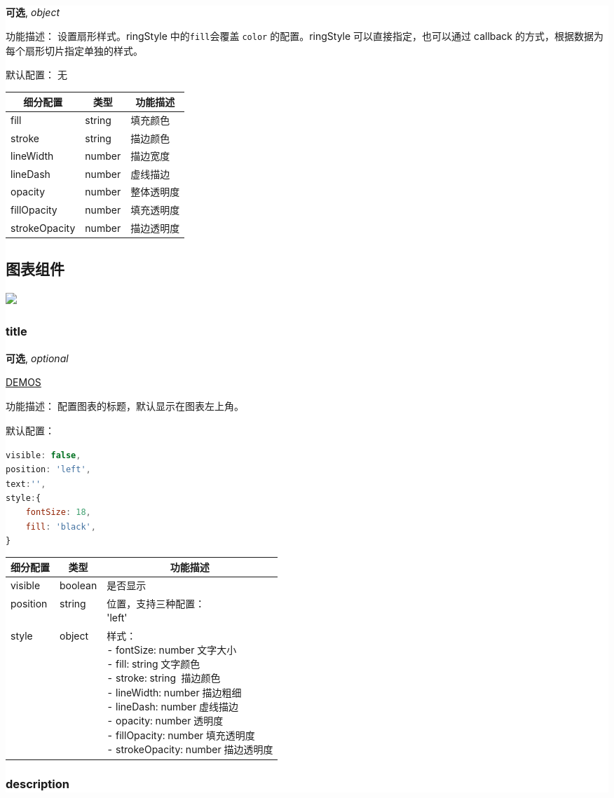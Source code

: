 **可选**, _object_

功能描述： 设置扇形样式。ringStyle 中的`fill`会覆盖 `color` 的配置。ringStyle 可以直接指定，也可以通过 callback 的方式，根据数据为每个扇形切片指定单独的样式。

默认配置： 无

| 细分配置      | 类型   | 功能描述   |
| ------------- | ------ | ---------- |
| fill          | string | 填充颜色   |
| stroke        | string | 描边颜色   |
| lineWidth     | number | 描边宽度   |
| lineDash      | number | 虚线描边   |
| opacity       | number | 整体透明度 |
| fillOpacity   | number | 填充透明度 |
| strokeOpacity | number | 描边透明度 |

## 图表组件

<img src="https://gw.alipayobjects.com/mdn/rms_d314dd/afts/img/A*P_fkQpeVHVUAAAAAAAAAAABkARQnAQ" width="600">

### title

**可选**, _optional_

[DEMOS](../../general/title-description)

功能描述： 配置图表的标题，默认显示在图表左上角。

默认配置：

```js
visible: false,
position: 'left',
text:'',
style:{
    fontSize: 18,
    fill: 'black',
}
```

| 细分配置 | 类型    | 功能描述                                                                                                                                                                                                                                                                                  |
| -------- | ------- | ----------------------------------------------------------------------------------------------------------------------------------------------------------------------------------------------------------------------------------------------------------------------------------------- |
| visible  | boolean | 是否显示                                                                                                                                                                                                                                                                                  |
| position | string  | 位置，支持三种配置：<br />'left'                                                                                                                                                                                                                                                          | 'middle' | 'right' |
| style    | object  | 样式：<br />- fontSize: number 文字大小<br />- fill: string 文字颜色<br />- stroke: string  描边颜色<br />- lineWidth: number 描边粗细<br />- lineDash: number 虚线描边<br />- opacity: number 透明度<br />- fillOpacity: number 填充透明度<br />- strokeOpacity: number 描边透明度<br /> |

### description
